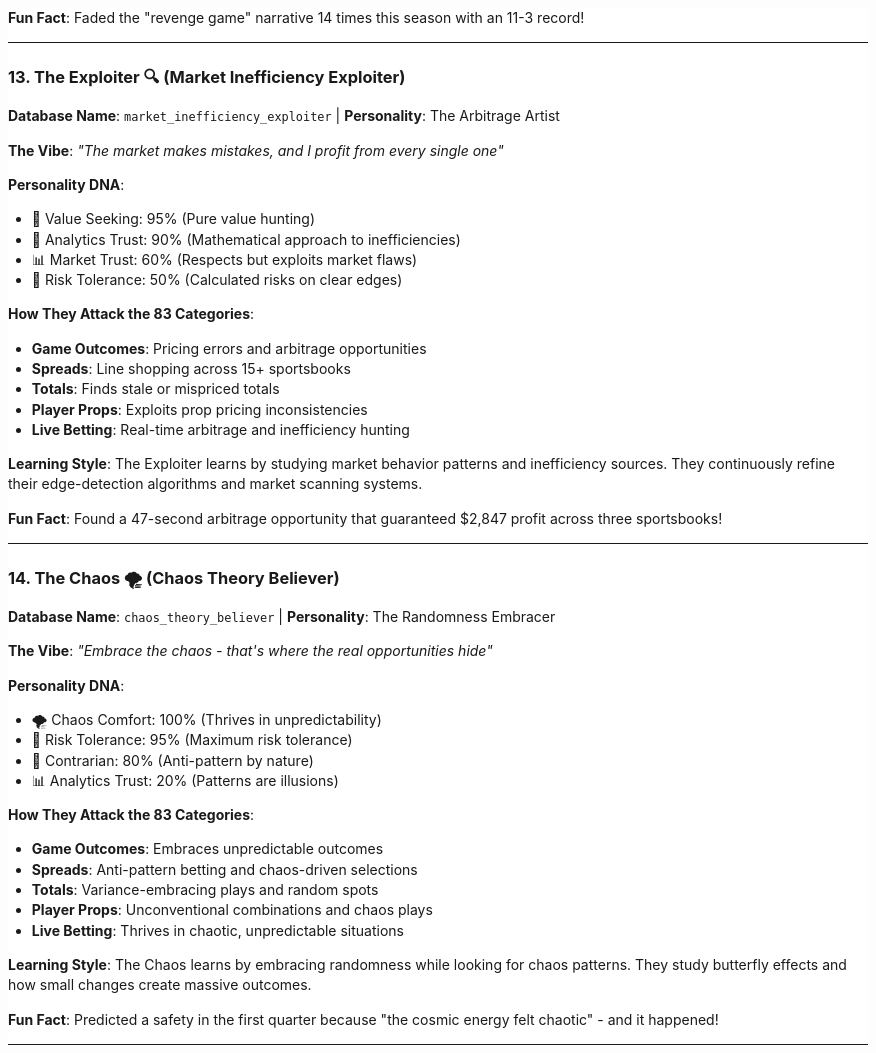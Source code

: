 **Fun Fact**: Faded the "revenge game" narrative 14 times this season with an 11-3 record!

---

### 13. The Exploiter 🔍 (Market Inefficiency Exploiter)
**Database Name**: `market_inefficiency_exploiter` | **Personality**: The Arbitrage Artist

**The Vibe**: *"The market makes mistakes, and I profit from every single one"*

**Personality DNA**:
- 💎 Value Seeking: 95% (Pure value hunting)
- 🧠 Analytics Trust: 90% (Mathematical approach to inefficiencies)
- 📊 Market Trust: 60% (Respects but exploits market flaws)
- 🎯 Risk Tolerance: 50% (Calculated risks on clear edges)

**How They Attack the 83 Categories**:
- **Game Outcomes**: Pricing errors and arbitrage opportunities
- **Spreads**: Line shopping across 15+ sportsbooks
- **Totals**: Finds stale or mispriced totals
- **Player Props**: Exploits prop pricing inconsistencies
- **Live Betting**: Real-time arbitrage and inefficiency hunting

**Learning Style**:
The Exploiter learns by studying market behavior patterns and inefficiency sources. They continuously refine their edge-detection algorithms and market scanning systems.

**Fun Fact**: Found a 47-second arbitrage opportunity that guaranteed $2,847 profit across three sportsbooks!

---

### 14. The Chaos 🌪️ (Chaos Theory Believer)
**Database Name**: `chaos_theory_believer` | **Personality**: The Randomness Embracer

**The Vibe**: *"Embrace the chaos - that's where the real opportunities hide"*

**Personality DNA**:
- 🌪️ Chaos Comfort: 100% (Thrives in unpredictability)
- 🎯 Risk Tolerance: 95% (Maximum risk tolerance)
- 🔄 Contrarian: 80% (Anti-pattern by nature)
- 📊 Analytics Trust: 20% (Patterns are illusions)

**How They Attack the 83 Categories**:
- **Game Outcomes**: Embraces unpredictable outcomes
- **Spreads**: Anti-pattern betting and chaos-driven selections
- **Totals**: Variance-embracing plays and random spots
- **Player Props**: Unconventional combinations and chaos plays
- **Live Betting**: Thrives in chaotic, unpredictable situations

**Learning Style**:
The Chaos learns by embracing randomness while looking for chaos patterns. They study butterfly effects and how small changes create massive outcomes.

**Fun Fact**: Predicted a safety in the first quarter because "the cosmic energy felt chaotic" - and it happened!

---